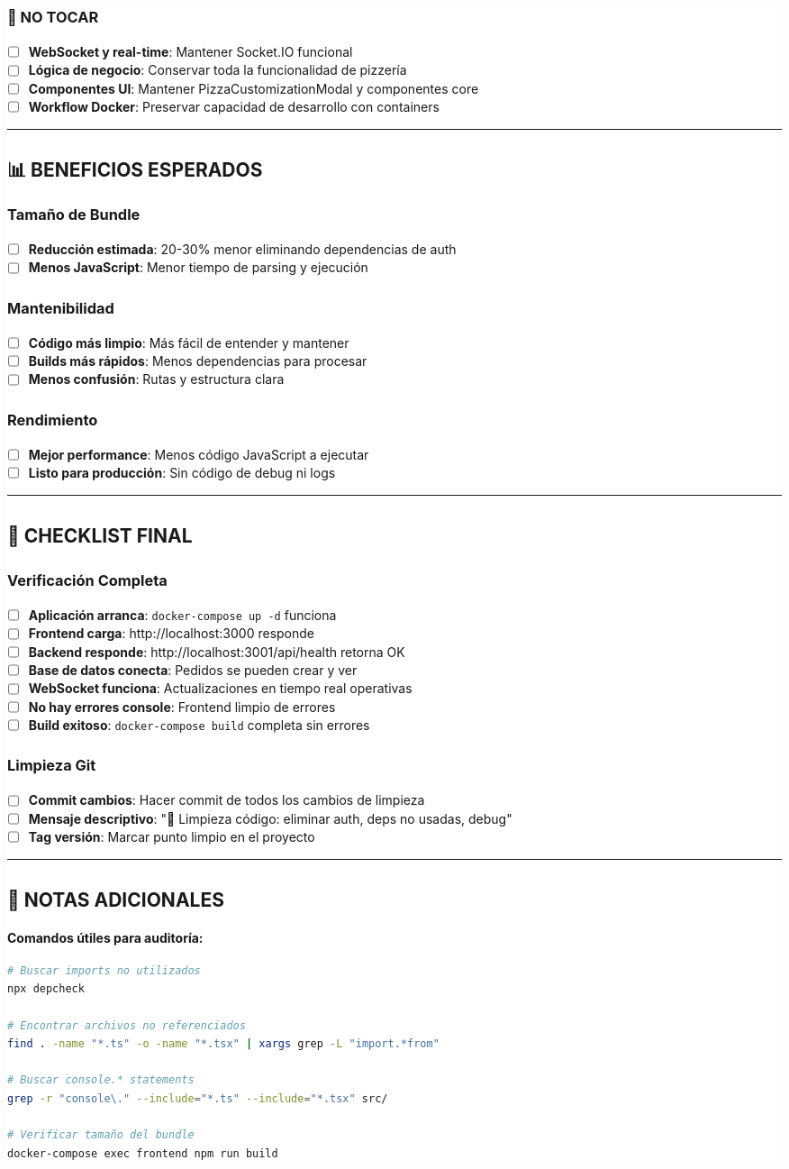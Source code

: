 ### **🚫 NO TOCAR**
- [ ] **WebSocket y real-time**: Mantener Socket.IO funcional
- [ ] **Lógica de negocio**: Conservar toda la funcionalidad de pizzería
- [ ] **Componentes UI**: Mantener PizzaCustomizationModal y componentes core
- [ ] **Workflow Docker**: Preservar capacidad de desarrollo con containers

---

## 📊 **BENEFICIOS ESPERADOS**

### **Tamaño de Bundle**
- [ ] **Reducción estimada**: 20-30% menor eliminando dependencias de auth
- [ ] **Menos JavaScript**: Menor tiempo de parsing y ejecución

### **Mantenibilidad**
- [ ] **Código más limpio**: Más fácil de entender y mantener
- [ ] **Builds más rápidos**: Menos dependencias para procesar
- [ ] **Menos confusión**: Rutas y estructura clara

### **Rendimiento**
- [ ] **Mejor performance**: Menos código JavaScript a ejecutar
- [ ] **Listo para producción**: Sin código de debug ni logs

---

## 🏁 **CHECKLIST FINAL**

### **Verificación Completa**
- [ ] **Aplicación arranca**: `docker-compose up -d` funciona
- [ ] **Frontend carga**: http://localhost:3000 responde
- [ ] **Backend responde**: http://localhost:3001/api/health retorna OK
- [ ] **Base de datos conecta**: Pedidos se pueden crear y ver
- [ ] **WebSocket funciona**: Actualizaciones en tiempo real operativas
- [ ] **No hay errores console**: Frontend limpio de errores
- [ ] **Build exitoso**: `docker-compose build` completa sin errores

### **Limpieza Git**
- [ ] **Commit cambios**: Hacer commit de todos los cambios de limpieza
- [ ] **Mensaje descriptivo**: "🧹 Limpieza código: eliminar auth, deps no usadas, debug"
- [ ] **Tag versión**: Marcar punto limpio en el proyecto

---

## 📝 **NOTAS ADICIONALES**

**Comandos útiles para auditoría:**
```bash
# Buscar imports no utilizados
npx depcheck

# Encontrar archivos no referenciados
find . -name "*.ts" -o -name "*.tsx" | xargs grep -L "import.*from"

# Buscar console.* statements
grep -r "console\." --include="*.ts" --include="*.tsx" src/

# Verificar tamaño del bundle
docker-compose exec frontend npm run build
```
